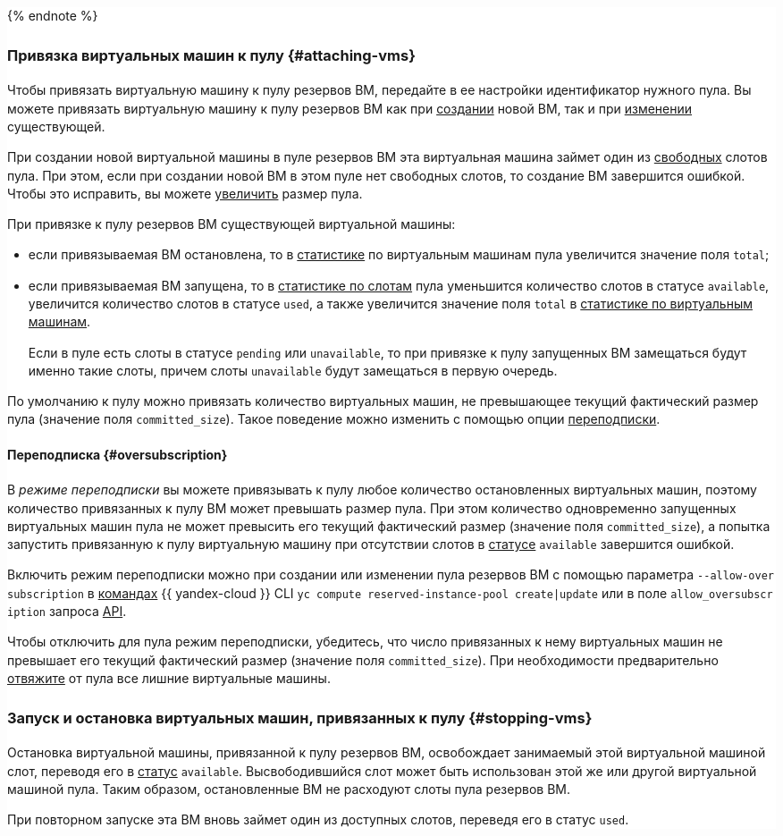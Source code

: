 {% endnote %}

### Привязка виртуальных машин к пулу {#attaching-vms}

Чтобы привязать виртуальную машину к пулу резервов ВМ, передайте в ее настройки идентификатор нужного пула. Вы можете привязать виртуальную машину к пулу резервов ВМ как при [создании](../operations/reserved-pools/manage-pool-vms.md#attach-new-vm) новой ВМ, так и при [изменении](../operations/reserved-pools/manage-pool-vms.md#attach-existing-vm) существующей.

При создании новой виртуальной машины в пуле резервов ВМ эта виртуальная машина займет один из [свободных](#stats) слотов пула. При этом, если при создании новой ВМ в этом пуле нет свободных слотов, то создание ВМ завершится ошибкой. Чтобы это исправить, вы можете [увеличить](../operations/reserved-pools/update-reserved-pool.md) размер пула.

При привязке к пулу резервов ВМ существующей виртуальной машины:
* если привязываемая ВМ остановлена, то в [статистике](#vm-stats) по виртуальным машинам пула увеличится значение поля `total`;
* если привязываемая ВМ запущена, то в [статистике по слотам](#slot-stats) пула уменьшится количество слотов в статусе `available`, увеличится количество слотов в статусе `used`, а также увеличится значение поля `total` в [статистике по виртуальным машинам](#vm-stats).

    Если в пуле есть слоты в статусе `pending` или `unavailable`, то при привязке к пулу запущенных ВМ замещаться будут именно такие слоты, причем слоты `unavailable` будут замещаться в первую очередь.

По умолчанию к пулу можно привязать количество виртуальных машин, не превышающее текущий фактический размер пула (значение поля `committed_size`). Такое поведение можно изменить с помощью опции [переподписки](#oversubscription).

#### Переподписка {#oversubscription}

В _режиме переподписки_ вы можете привязывать к пулу любое количество остановленных виртуальных машин, поэтому количество привязанных к пулу ВМ может превышать размер пула. При этом количество одновременно запущенных виртуальных машин пула не может превысить его текущий фактический размер (значение поля `committed_size`), а попытка запустить привязанную к пулу виртуальную машину при отсутствии слотов в [статусе](#slot-stats) `available` завершится ошибкой.

Включить режим переподписки можно при создании или изменении пула резервов ВМ с помощью параметра `--allow-oversubscription` в [командах](../cli-ref/reserved-instance-pool/index.md) {{ yandex-cloud }} CLI `yc compute reserved-instance-pool create|update` или в поле `allow_oversubscription` запроса [API](../api-ref/ReservedInstancePool/index.md).

Чтобы отключить для пула режим переподписки, убедитесь, что число привязанных к нему виртуальных машин не превышает его текущий фактический размер (значение поля `committed_size`). При необходимости предварительно [отвяжите](../operations/reserved-pools/manage-pool-vms.md#detach-vm) от пула все лишние виртуальные машины.

### Запуск и остановка виртуальных машин, привязанных к пулу {#stopping-vms}

Остановка виртуальной машины, привязанной к пулу резервов ВМ, освобождает занимаемый этой виртуальной машиной слот, переводя его в [статус](#slot-stats) `available`. Высвободившийся слот может быть использован этой же или другой виртуальной машиной пула. Таким образом, остановленные ВМ не расходуют слоты пула резервов ВМ.

При повторном запуске эта ВМ вновь займет один из доступных слотов, переведя его в статус `used`.
